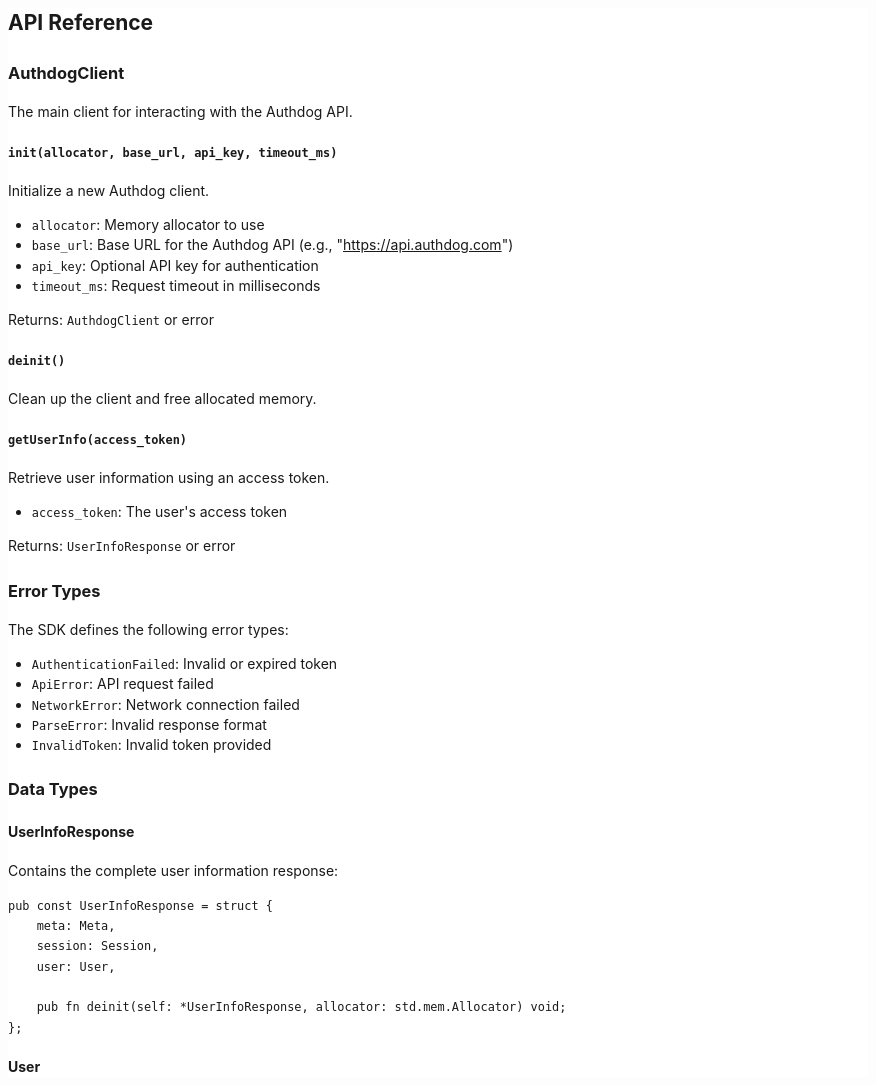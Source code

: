 ## API Reference

### AuthdogClient

The main client for interacting with the Authdog API.

#### `init(allocator, base_url, api_key, timeout_ms)`

Initialize a new Authdog client.

- `allocator`: Memory allocator to use
- `base_url`: Base URL for the Authdog API (e.g., "https://api.authdog.com")
- `api_key`: Optional API key for authentication
- `timeout_ms`: Request timeout in milliseconds

Returns: `AuthdogClient` or error

#### `deinit()`

Clean up the client and free allocated memory.

#### `getUserInfo(access_token)`

Retrieve user information using an access token.

- `access_token`: The user's access token

Returns: `UserInfoResponse` or error

### Error Types

The SDK defines the following error types:

- `AuthenticationFailed`: Invalid or expired token
- `ApiError`: API request failed
- `NetworkError`: Network connection failed
- `ParseError`: Invalid response format
- `InvalidToken`: Invalid token provided

### Data Types

#### UserInfoResponse

Contains the complete user information response:

```zig
pub const UserInfoResponse = struct {
    meta: Meta,
    session: Session,
    user: User,
    
    pub fn deinit(self: *UserInfoResponse, allocator: std.mem.Allocator) void;
};
```

#### User
